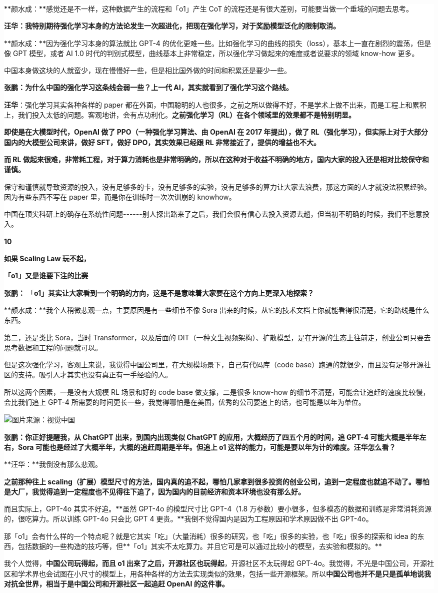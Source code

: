 **颜水成：**感觉还是不一样，这种数据产生的流程和「o1」产生 CoT 的流程还是有很大差别，可能要当做一个垂域的问题去思考。

**汪华：**我特别**期待强化学习本身的方法论发生一次超进化，把现在强化学习，对于奖励模型泛化的限制取消。**

**颜水成：**因为强化学习本身的算法就比 GPT-4 的优化更难一些。比如强化学习的曲线的损失（loss），基本上一直在剧烈的震荡，但是像 GPT 模型，或者 AI 1.0 时代的判别式模型，曲线基本上非常稳定，所以强化学习做起来的难度或者说要求的领域 know-how 更多。

中国本身做这块的人就蛮少，现在慢慢好一些，但是相比国外做的时间和积累还是要少一些。

**张鹏：为什么中国的强化学习这条线会弱一些？上一代 AI，其实就看到了强化学习这个路线。**

**汪华**：强化学习其实各种各样的 paper 都在外面，中国聪明的人也很多，之前之所以做得不好，不是学术上做不出来，而是工程上和累积上，我们投入太低的问题。客观地讲，会有点功利化。**之前强化学习（RL）在各个领域里的效果都不是特别明显。**

**即使是在大模型时代，OpenAI 做了 PPO（一种强化学习算法、由 OpenAI 在 2017 年提出），做了 RL（强化学习），但实际上对于大部分国内的大模型公司来讲，做好 SFT，做好 DPO，其实效果已经跟 RL 非常接近了，提供的增益也不大。**

**而 RL 做起来很难，非常耗工程，对于算力消耗也是非常明确的，所以在这种对于收益不明确的地方，国内大家的投入还是相对比较保守和谨慎。**

保守和谨慎就导致资源的投入，没有足够多的卡，没有足够多的实验，没有足够多的算力让大家去浪费，那这方面的人才就没法积累经验。因为有些东西不写在 paper 里，而是你在训练时一次次训崩的 knowhow。

中国在顶尖科研上的确存在系统性问题------别人探出路来了之后，我们会很有信心去投入资源去趟，但当初不明确的时候，我们不愿意投入。


**10**


**如果 Scaling Law 玩不起，**

**「o1」又是谁要下注的比赛**


**张鹏：** 「**o1」其实让大家看到一个明确的方向，这是不是意味着大家要在这个方向上更深入地探索？**

**颜水成：**我个人稍微悲观一点，主要原因是有一些细节不像 Sora 出来的时候，从它的技术文档上你就能看得很清楚，它的路线是什么东西。

第二，还是类比 Sora，当时 Transformer，以及后面的 DIT（一种文生视频架构）、扩散模型，是在开源的生态上往前走，创业公司只要去思考数据和工程的问题就可以。

但是这次强化学习，客观上来说，我觉得中国公司里，在大规模场景下，自己有代码库（code base）跑通的就很少，而且没有足够开源社区的支持。吸引人才其实也没有真正有一手经验的人。

所以这两个因素，一是没有大规模 RL 场景和好的 code base 做支撑，二是很多 know-how 的细节不清楚，可能会让追赶的速度比较慢，会比我们追上 GPT-4 所需要的时间更长一些，我觉得哪怕是在美国，优秀的公司要追上的话，也可能是以年为单位。

![](https://cubox.pro/c/filters:no_upscale()?imageUrl=https%3A%2F%2Fmmbiz.qpic.cn%2Fmmbiz_jpg%2F8cu01Kavc5bp2HcwLOGCvEQQWaSZiaK4cPQywo2VbNQ35RCws3e8SuplOTb9s7icLkbcqBMllcel1iaodDwoFHzyQ%2F640%3Fwx_fmt%3Djpeg%26from%3Dappmsg)图片来源：视觉中国

**张鹏：你正好提醒我，从 ChatGPT 出来，到国内出现类似 ChatGPT 的应用，大概经历了四五个月的时间，追 GPT-4 可能大概是半年左右，Sora 可能也是经过了大概半年，大概的追赶周期是半年。但追上 o1 这样的能力，可能是要以年为计的难度。汪华怎么看？**

**汪华：**我倒没有那么悲观。

**之前那种往上 scaling（扩展）模型尺寸的方法，国内真的追不起，哪怕几家拿到很多投资的创业公司，追到一定程度也就追不动了。哪怕是大厂，我觉得追到一定程度也不见得往下追了，因为国内的目前经济和资本环境也没有那么好。**

而且实际上，GPT-4o 其实不好追。**虽然 GPT-4o 的模型尺寸比 GPT-4（1.8 万参数）要小很多，但多模态的数据和训练是非常消耗资源的，很吃算力。所以训练 GPT-4o 只会比 GPT 4 更贵。**我倒不觉得国内是因为工程原因和学术原因做不出 GPT-4o。

那「o1」会有什么样的一个特点呢？就是它其实「吃」（大量消耗）很多的研究，也「吃」很多的实验，也「吃」很多的探索和 idea 的东西，包括数据的一些构造的技巧等，但**「o1」其实不太吃算力。并且它可是可以通过比较小的模型，去实验和模拟的。**

我个人觉得，**中国公司玩得起，而且 o1 出来了之后，开源社区也玩得起**，开源社区不太玩得起 GPT-4o。我觉得，不光是中国公司，开源社区和学术界也会试图在小尺寸的模型上，用各种各样的方法去实现类似的效果，包括一些开源框架。所以**中国公司也并不是只是孤单地说我对抗全世界，相当于是中国公司和开源社区一起追赶 OpenAI 的这件事。**

